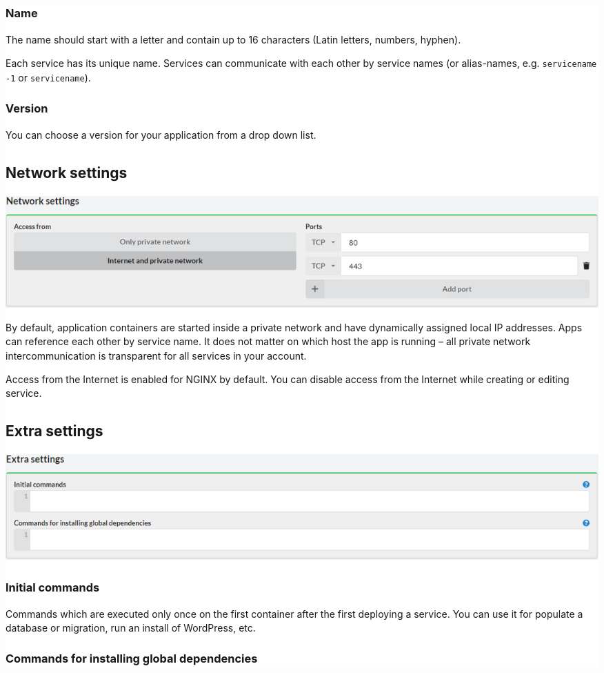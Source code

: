 ### Name

The name should start with a letter and contain up to 16 characters (Latin letters, numbers, hyphen).

Each service has its unique name. Services can communicate with each other by service names (or alias-names, e.g. `servicename-1` or `servicename`).

### Version

You can choose a version for your application from a drop down list.

## Network settings

![Create haproxy service - network settings](../../img/new_interface/creating_service_nginx_network_settings.png)

By default, application containers are started inside a private network and have dynamically assigned local IP addresses. Apps can reference each other by service name. It does not matter on which host the app is running – all private network intercommunication is transparent for all services in your account.

Access from the Internet is enabled for NGINX by default. You can disable access from the Internet while creating or editing service.

## Extra settings

![Create haproxy service - extra settings](../../img/new_interface/creating_service_db_extra_settings.png)

### Initial commands

Commands which are executed only once on the first container after the first deploying a service. You can use it for populate a database or migration, run an install of WordPress, etc.

### Commands for installing global dependencies
